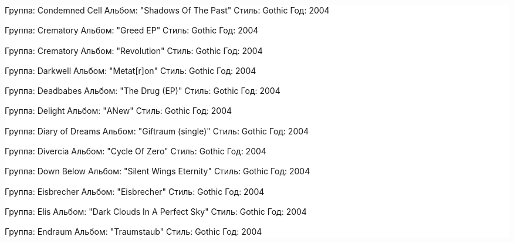 Группа: Condemned Cell
Альбом: "Shadows Of The Past"
Стиль: Gothic
Год: 2004

Группа: Crematory
Альбом: "Greed EP"
Стиль: Gothic
Год: 2004

Группа: Crematory
Альбом: "Revolution"
Стиль: Gothic
Год: 2004

Группа: Darkwell
Альбом: "Metat[r]on"
Стиль: Gothic
Год: 2004

Группа: Deadbabes
Альбом: "The Drug (EP)"
Стиль: Gothic
Год: 2004

Группа: Delight
Альбом: "ANew"
Стиль: Gothic
Год: 2004

Группа: Diary of Dreams
Альбом: "Giftraum (single)"
Стиль: Gothic
Год: 2004

Группа: Divercia
Альбом: "Cycle Of Zero"
Стиль: Gothic
Год: 2004

Группа: Down Below
Альбом: "Silent Wings Eternity"
Стиль: Gothic
Год: 2004

Группа: Eisbrecher
Альбом: "Eisbrecher"
Стиль: Gothic
Год: 2004

Группа: Elis
Альбом: "Dark Clouds In A Perfect Sky"
Стиль: Gothic
Год: 2004

Группа: Endraum
Альбом: "Traumstaub"
Стиль: Gothic
Год: 2004

